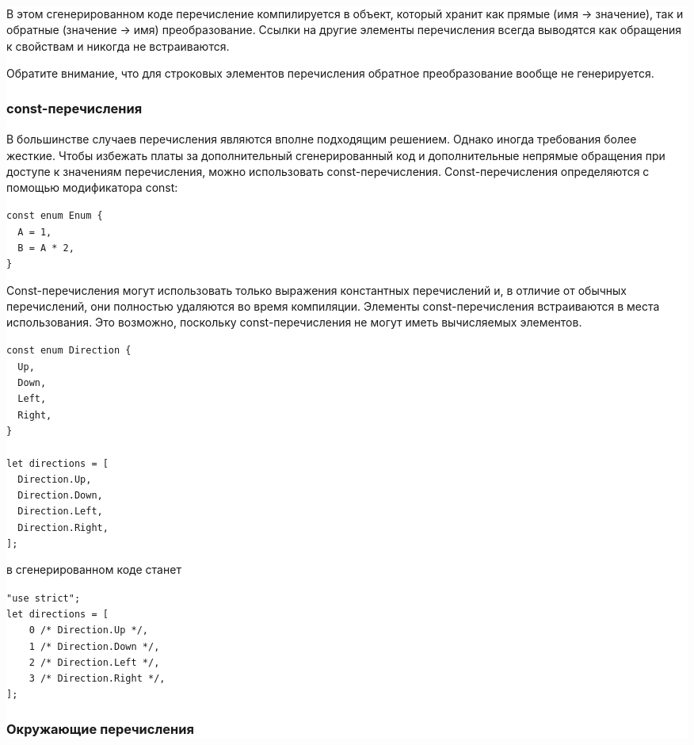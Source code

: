 В этом сгенерированном коде перечисление компилируется в объект, который хранит как прямые (имя -> значение), так и обратные (значение -> имя) преобразование. Ссылки на другие элементы перечисления всегда выводятся как обращения к свойствам и никогда не встраиваются.

Обратите внимание, что для строковых элементов перечисления обратное преобразование вообще не генерируется.

### const-перечисления

В большинстве случаев перечисления являются вполне подходящим решением. Однако иногда требования более жесткие. Чтобы избежать платы за дополнительный сгенерированный код и дополнительные непрямые обращения при доступе к значениям перечисления, можно использовать const-перечисления. Const-перечисления определяются с помощью модификатора const:

```tsx
const enum Enum {
  A = 1,
  B = A * 2,
}
```

Const-перечисления могут использовать только выражения константных перечислений и, в отличие от обычных перечислений, они полностью удаляются во время компиляции. Элементы const-перечисления встраиваются в места использования. Это возможно, поскольку const-перечисления не могут иметь вычисляемых элементов.

```tsx
const enum Direction {
  Up,
  Down,
  Left,
  Right,
}
 
let directions = [
  Direction.Up,
  Direction.Down,
  Direction.Left,
  Direction.Right,
];
```

в сгенерированном коде станет

```tsx
"use strict";
let directions = [
    0 /* Direction.Up */,
    1 /* Direction.Down */,
    2 /* Direction.Left */,
    3 /* Direction.Right */,
];

```

### Окружающие перечисления
